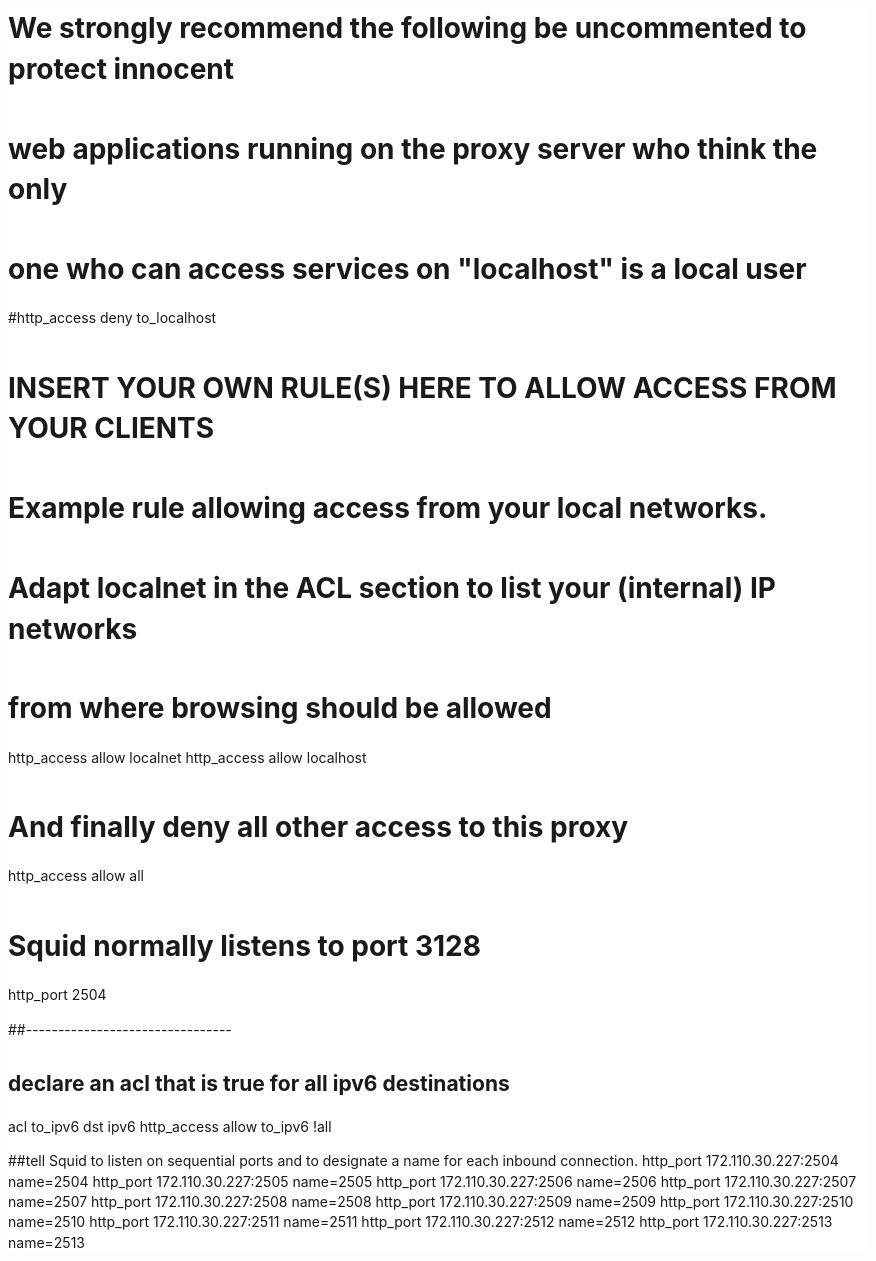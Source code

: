 # We strongly recommend the following be uncommented to protect innocent
# web applications running on the proxy server who think the only
# one who can access services on "localhost" is a local user
#http_access deny to_localhost

#
# INSERT YOUR OWN RULE(S) HERE TO ALLOW ACCESS FROM YOUR CLIENTS
#

# Example rule allowing access from your local networks.
# Adapt localnet in the ACL section to list your (internal) IP networks
# from where browsing should be allowed
http_access allow localnet
http_access allow localhost

# And finally deny all other access to this proxy
http_access allow all

# Squid normally listens to port 3128
http_port 2504


##--------------------------------
## declare an acl that is true for all ipv6 destinations
acl to_ipv6 dst ipv6
http_access allow to_ipv6 !all

##tell Squid to listen on sequential ports and to designate a name for each inbound     connection. 
http_port 172.110.30.227:2504 name=2504
http_port 172.110.30.227:2505 name=2505
http_port 172.110.30.227:2506 name=2506
http_port 172.110.30.227:2507 name=2507
http_port 172.110.30.227:2508 name=2508
http_port 172.110.30.227:2509 name=2509
http_port 172.110.30.227:2510 name=2510
http_port 172.110.30.227:2511 name=2511
http_port 172.110.30.227:2512 name=2512
http_port 172.110.30.227:2513 name=2513
